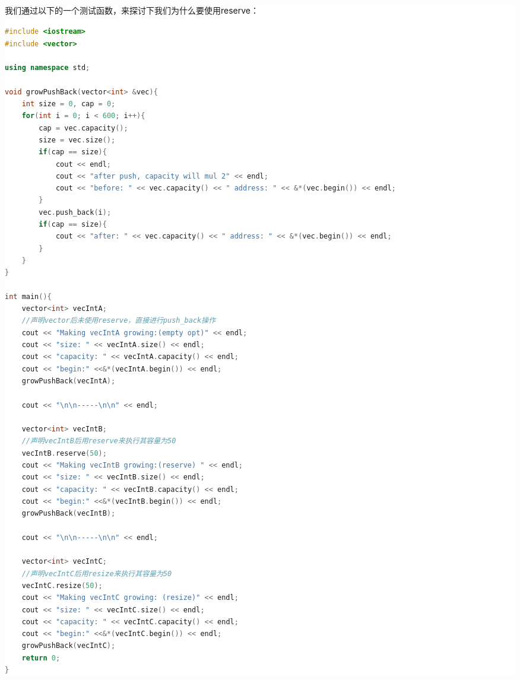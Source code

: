 我们通过以下的一个测试函数，来探讨下我们为什么要使用reserve：

```cpp
#include <iostream>
#include <vector>

using namespace std;

void growPushBack(vector<int> &vec){
    int size = 0, cap = 0;
    for(int i = 0; i < 600; i++){
        cap = vec.capacity();
        size = vec.size();
        if(cap == size){
            cout << endl;
            cout << "after push, capacity will mul 2" << endl;
            cout << "before: " << vec.capacity() << " address: " << &*(vec.begin()) << endl;
        }
        vec.push_back(i);
        if(cap == size){
            cout << "after: " << vec.capacity() << " address: " << &*(vec.begin()) << endl;
        }
    }
}

int main(){
    vector<int> vecIntA;
    //声明vector后未使用reserve，直接进行push_back操作
    cout << "Making vecIntA growing:(empty opt)" << endl;
    cout << "size: " << vecIntA.size() << endl;
    cout << "capacity: " << vecIntA.capacity() << endl;
    cout << "begin:" <<&*(vecIntA.begin()) << endl;
    growPushBack(vecIntA);

    cout << "\n\n-----\n\n" << endl;

    vector<int> vecIntB;
    //声明vecIntB后用reserve来执行其容量为50
    vecIntB.reserve(50);
    cout << "Making vecIntB growing:(reserve) " << endl;
    cout << "size: " << vecIntB.size() << endl;
    cout << "capacity: " << vecIntB.capacity() << endl;
    cout << "begin:" <<&*(vecIntB.begin()) << endl;
    growPushBack(vecIntB);

    cout << "\n\n-----\n\n" << endl;

    vector<int> vecIntC;
    //声明vecIntC后用resize来执行其容量为50
    vecIntC.resize(50);
    cout << "Making vecIntC growing: (resize)" << endl;
    cout << "size: " << vecIntC.size() << endl;
    cout << "capacity: " << vecIntC.capacity() << endl;
    cout << "begin:" <<&*(vecIntC.begin()) << endl;
    growPushBack(vecIntC);
    return 0;
}
```

